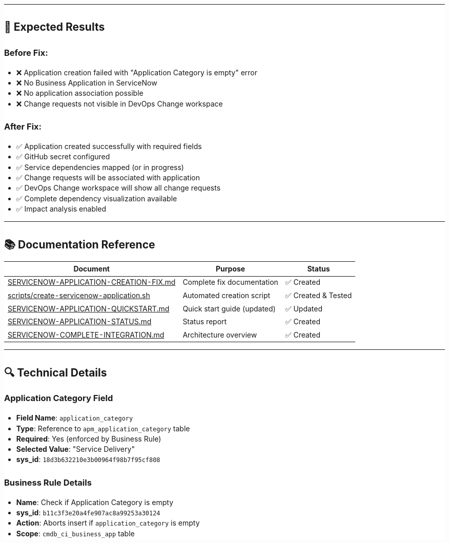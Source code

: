 
---

## 🎯 Expected Results

### Before Fix:
- ❌ Application creation failed with "Application Category is empty" error
- ❌ No Business Application in ServiceNow
- ❌ No application association possible
- ❌ Change requests not visible in DevOps Change workspace

### After Fix:
- ✅ Application created successfully with required fields
- ✅ GitHub secret configured
- ✅ Service dependencies mapped (or in progress)
- ✅ Change requests will be associated with application
- ✅ DevOps Change workspace will show all change requests
- ✅ Complete dependency visualization available
- ✅ Impact analysis enabled

---

## 📚 Documentation Reference

| Document | Purpose | Status |
|----------|---------|--------|
| [SERVICENOW-APPLICATION-CREATION-FIX.md](docs/SERVICENOW-APPLICATION-CREATION-FIX.md) | Complete fix documentation | ✅ Created |
| [scripts/create-servicenow-application.sh](scripts/create-servicenow-application.sh) | Automated creation script | ✅ Created & Tested |
| [SERVICENOW-APPLICATION-QUICKSTART.md](docs/SERVICENOW-APPLICATION-QUICKSTART.md) | Quick start guide (updated) | ✅ Updated |
| [SERVICENOW-APPLICATION-STATUS.md](SERVICENOW-APPLICATION-STATUS.md) | Status report | ✅ Created |
| [SERVICENOW-COMPLETE-INTEGRATION.md](docs/SERVICENOW-COMPLETE-INTEGRATION.md) | Architecture overview | ✅ Created |

---

## 🔍 Technical Details

### Application Category Field
- **Field Name**: `application_category`
- **Type**: Reference to `apm_application_category` table
- **Required**: Yes (enforced by Business Rule)
- **Selected Value**: "Service Delivery"
- **sys_id**: `18d3b632210e3b00964f98b7f95cf808`

### Business Rule Details
- **Name**: Check if Application Category is empty
- **sys_id**: `b11c3f3e20a4fe907ac8a99253a30124`
- **Action**: Aborts insert if `application_category` is empty
- **Scope**: `cmdb_ci_business_app` table
